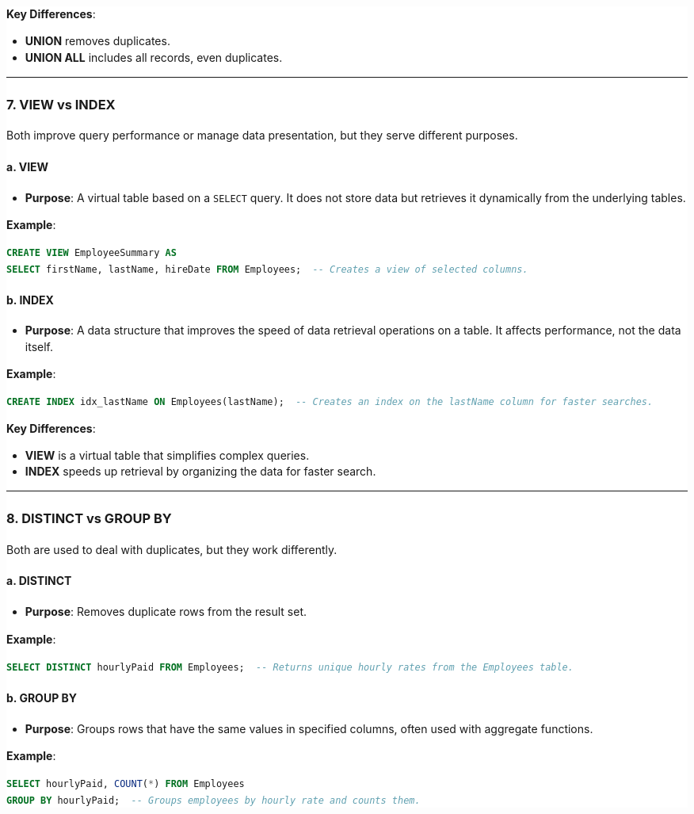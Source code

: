**Key Differences**:
- **UNION** removes duplicates.
- **UNION ALL** includes all records, even duplicates.

---

### 7. **VIEW vs INDEX**
Both improve query performance or manage data presentation, but they serve different purposes.

#### a. **VIEW**
- **Purpose**: A virtual table based on a `SELECT` query. It does not store data but retrieves it dynamically from the underlying tables.
  
**Example**:
```sql
CREATE VIEW EmployeeSummary AS
SELECT firstName, lastName, hireDate FROM Employees;  -- Creates a view of selected columns.
```

#### b. **INDEX**
- **Purpose**: A data structure that improves the speed of data retrieval operations on a table. It affects performance, not the data itself.
  
**Example**:
```sql
CREATE INDEX idx_lastName ON Employees(lastName);  -- Creates an index on the lastName column for faster searches.
```

**Key Differences**:
- **VIEW** is a virtual table that simplifies complex queries.
- **INDEX** speeds up retrieval by organizing the data for faster search.

---

### 8. **DISTINCT vs GROUP BY**
Both are used to deal with duplicates, but they work differently.

#### a. **DISTINCT**
- **Purpose**: Removes duplicate rows from the result set.
  
**Example**:
```sql
SELECT DISTINCT hourlyPaid FROM Employees;  -- Returns unique hourly rates from the Employees table.
```

#### b. **GROUP BY**
- **Purpose**: Groups rows that have the same values in specified columns, often used with aggregate functions.
  
**Example**:
```sql
SELECT hourlyPaid, COUNT(*) FROM Employees
GROUP BY hourlyPaid;  -- Groups employees by hourly rate and counts them.
```
